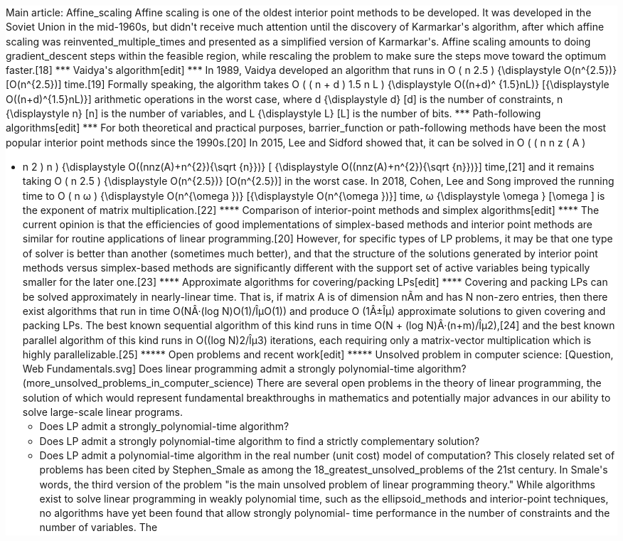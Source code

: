 Main article: Affine_scaling
Affine scaling is one of the oldest interior point methods to be developed. It
was developed in the Soviet Union in the mid-1960s, but didn't receive much
attention until the discovery of Karmarkar's algorithm, after which affine
scaling was reinvented_multiple_times and presented as a simplified version of
Karmarkar's. Affine scaling amounts to doing gradient_descent steps within the
feasible region, while rescaling the problem to make sure the steps move toward
the optimum faster.[18]
*** Vaidya's algorithm[edit] ***
In 1989, Vaidya developed an algorithm that runs in     O (  n  2.5   )
{\displaystyle O(n^{2.5})}  [O(n^{2.5})] time.[19] Formally speaking, the
algorithm takes     O ( ( n + d  )  1.5   n L )   {\displaystyle O((n+d)^
{1.5}nL)}  [{\displaystyle O((n+d)^{1.5}nL)}] arithmetic operations in the
worst case, where     d   {\displaystyle d}  [d] is the number of constraints,
n   {\displaystyle n}  [n] is the number of variables, and     L
{\displaystyle L}  [L] is the number of bits.
*** Path-following algorithms[edit] ***
For both theoretical and practical purposes, barrier_function or path-following
methods have been the most popular interior point methods since the 1990s.[20]
In 2015, Lee and Sidford showed that, it can be solved in     O ( ( n n z ( A )
+  n  2   )   n   )   {\displaystyle O((nnz(A)+n^{2}){\sqrt {n}})}  [
{\displaystyle O((nnz(A)+n^{2}){\sqrt {n}})}] time,[21] and it remains taking
O (  n  2.5   )   {\displaystyle O(n^{2.5})}  [O(n^{2.5})] in the worst case.
In 2018, Cohen, Lee and Song improved the running time to     O (  n  &#x03C9;
)   {\displaystyle O(n^{\omega })}  [{\displaystyle O(n^{\omega })}] time,
&#x03C9;   {\displaystyle \omega }  [\omega ] is the exponent of matrix
multiplication.[22]
**** Comparison of interior-point methods and simplex algorithms[edit] ****
The current opinion is that the efficiencies of good implementations of
simplex-based methods and interior point methods are similar for routine
applications of linear programming.[20] However, for specific types of LP
problems, it may be that one type of solver is better than another (sometimes
much better), and that the structure of the solutions generated by interior
point methods versus simplex-based methods are significantly different with the
support set of active variables being typically smaller for the later one.[23]
**** Approximate algorithms for covering/packing LPs[edit] ****
Covering and packing LPs can be solved approximately in nearly-linear time.
That is, if matrix A is of dimension nÃm and has N non-zero entries, then
there exist algorithms that run in time O(NÂ·(log N)O(1)/ÎµO(1)) and produce O
(1Â±Îµ) approximate solutions to given covering and packing LPs. The best known
sequential algorithm of this kind runs in time O(N + (log N)Â·(n+m)/Îµ2),[24]
and the best known parallel algorithm of this kind runs in O((log N)2/Îµ3)
iterations, each requiring only a matrix-vector multiplication which is highly
parallelizable.[25]
***** Open problems and recent work[edit] *****
                                 Unsolved problem in computer science:
[Question, Web Fundamentals.svg] Does linear programming admit a strongly
                                 polynomial-time algorithm?
                                 (more_unsolved_problems_in_computer_science)
There are several open problems in the theory of linear programming, the
solution of which would represent fundamental breakthroughs in mathematics and
potentially major advances in our ability to solve large-scale linear programs.
    * Does LP admit a strongly_polynomial-time algorithm?
    * Does LP admit a strongly polynomial-time algorithm to find a strictly
      complementary solution?
    * Does LP admit a polynomial-time algorithm in the real number (unit cost)
      model of computation?
This closely related set of problems has been cited by Stephen_Smale as among
the 18_greatest_unsolved_problems of the 21st century. In Smale's words, the
third version of the problem "is the main unsolved problem of linear
programming theory." While algorithms exist to solve linear programming in
weakly polynomial time, such as the ellipsoid_methods and interior-point
techniques, no algorithms have yet been found that allow strongly polynomial-
time performance in the number of constraints and the number of variables. The